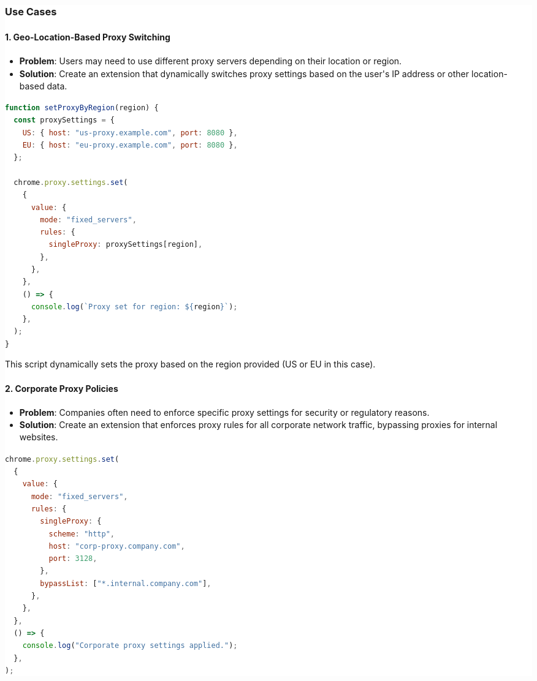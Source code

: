 
### **Use Cases**

#### 1. **Geo-Location-Based Proxy Switching**

- **Problem**: Users may need to use different proxy servers depending on their location or region.
- **Solution**: Create an extension that dynamically switches proxy settings based on the user's IP address or other location-based data.

```javascript
function setProxyByRegion(region) {
  const proxySettings = {
    US: { host: "us-proxy.example.com", port: 8080 },
    EU: { host: "eu-proxy.example.com", port: 8080 },
  };

  chrome.proxy.settings.set(
    {
      value: {
        mode: "fixed_servers",
        rules: {
          singleProxy: proxySettings[region],
        },
      },
    },
    () => {
      console.log(`Proxy set for region: ${region}`);
    },
  );
}
```

This script dynamically sets the proxy based on the region provided (US or EU in this case).

#### 2. **Corporate Proxy Policies**

- **Problem**: Companies often need to enforce specific proxy settings for security or regulatory reasons.
- **Solution**: Create an extension that enforces proxy rules for all corporate network traffic, bypassing proxies for internal websites.

```javascript
chrome.proxy.settings.set(
  {
    value: {
      mode: "fixed_servers",
      rules: {
        singleProxy: {
          scheme: "http",
          host: "corp-proxy.company.com",
          port: 3128,
        },
        bypassList: ["*.internal.company.com"],
      },
    },
  },
  () => {
    console.log("Corporate proxy settings applied.");
  },
);
```
